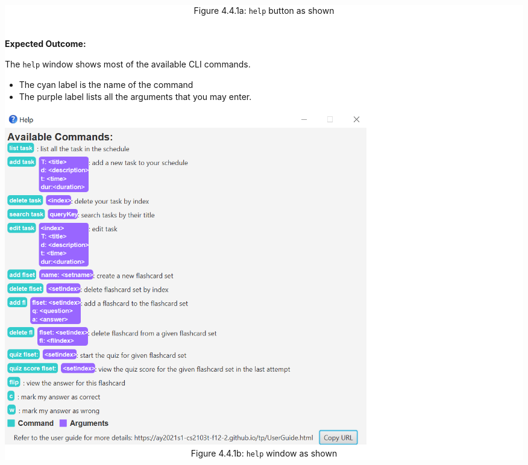 <div align="center">Figure 4.4.1a: <code>help</code> button as shown</div>

<br>

**Expected Outcome:**

The `help` window shows most of the available CLI commands.

- The cyan label is the name of the command
- The purple label lists all the arguments that you may enter.

<img src="images/HelpWindow.png" alt="HelpWindow" width="600" class="center"/>

<div align="center">Figure 4.4.1b: <code>help</code> window as shown</div>
